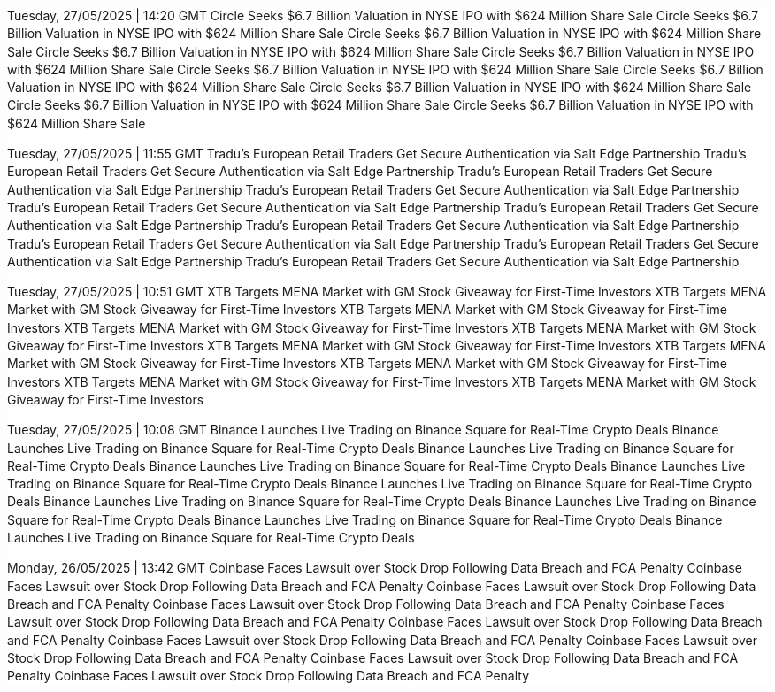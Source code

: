  Tuesday, 27/05/2025 | 14:20 GMT
 Circle Seeks $6.7 Billion Valuation in NYSE IPO with $624 Million Share Sale 
 Circle Seeks $6.7 Billion Valuation in NYSE IPO with $624 Million Share Sale
 Circle Seeks $6.7 Billion Valuation in NYSE IPO with $624 Million Share Sale 
 Circle Seeks $6.7 Billion Valuation in NYSE IPO with $624 Million Share Sale
 Circle Seeks $6.7 Billion Valuation in NYSE IPO with $624 Million Share Sale 
 Circle Seeks $6.7 Billion Valuation in NYSE IPO with $624 Million Share Sale
 Circle Seeks $6.7 Billion Valuation in NYSE IPO with $624 Million Share Sale 
 Circle Seeks $6.7 Billion Valuation in NYSE IPO with $624 Million Share Sale
 Circle Seeks $6.7 Billion Valuation in NYSE IPO with $624 Million Share Sale 
 Circle Seeks $6.7 Billion Valuation in NYSE IPO with $624 Million Share Sale
 
 Tuesday, 27/05/2025 | 11:55 GMT
 Tradu’s European Retail Traders Get Secure Authentication via Salt Edge Partnership 
 Tradu’s European Retail Traders Get Secure Authentication via Salt Edge Partnership
 Tradu’s European Retail Traders Get Secure Authentication via Salt Edge Partnership 
 Tradu’s European Retail Traders Get Secure Authentication via Salt Edge Partnership
 Tradu’s European Retail Traders Get Secure Authentication via Salt Edge Partnership 
 Tradu’s European Retail Traders Get Secure Authentication via Salt Edge Partnership
 Tradu’s European Retail Traders Get Secure Authentication via Salt Edge Partnership 
 Tradu’s European Retail Traders Get Secure Authentication via Salt Edge Partnership
 Tradu’s European Retail Traders Get Secure Authentication via Salt Edge Partnership 
 Tradu’s European Retail Traders Get Secure Authentication via Salt Edge Partnership
 
 Tuesday, 27/05/2025 | 10:51 GMT
 XTB Targets MENA Market with GM Stock Giveaway for First-Time Investors 
 XTB Targets MENA Market with GM Stock Giveaway for First-Time Investors
 XTB Targets MENA Market with GM Stock Giveaway for First-Time Investors 
 XTB Targets MENA Market with GM Stock Giveaway for First-Time Investors
 XTB Targets MENA Market with GM Stock Giveaway for First-Time Investors 
 XTB Targets MENA Market with GM Stock Giveaway for First-Time Investors
 XTB Targets MENA Market with GM Stock Giveaway for First-Time Investors 
 XTB Targets MENA Market with GM Stock Giveaway for First-Time Investors
 XTB Targets MENA Market with GM Stock Giveaway for First-Time Investors 
 XTB Targets MENA Market with GM Stock Giveaway for First-Time Investors
 
 Tuesday, 27/05/2025 | 10:08 GMT
 Binance Launches Live Trading on Binance Square for Real-Time Crypto Deals 
 Binance Launches Live Trading on Binance Square for Real-Time Crypto Deals
 Binance Launches Live Trading on Binance Square for Real-Time Crypto Deals 
 Binance Launches Live Trading on Binance Square for Real-Time Crypto Deals
 Binance Launches Live Trading on Binance Square for Real-Time Crypto Deals 
 Binance Launches Live Trading on Binance Square for Real-Time Crypto Deals
 Binance Launches Live Trading on Binance Square for Real-Time Crypto Deals 
 Binance Launches Live Trading on Binance Square for Real-Time Crypto Deals
 Binance Launches Live Trading on Binance Square for Real-Time Crypto Deals 
 Binance Launches Live Trading on Binance Square for Real-Time Crypto Deals
 
 Monday, 26/05/2025 | 13:42 GMT
 Coinbase Faces Lawsuit over Stock Drop Following Data Breach and FCA Penalty 
 Coinbase Faces Lawsuit over Stock Drop Following Data Breach and FCA Penalty
 Coinbase Faces Lawsuit over Stock Drop Following Data Breach and FCA Penalty 
 Coinbase Faces Lawsuit over Stock Drop Following Data Breach and FCA Penalty
 Coinbase Faces Lawsuit over Stock Drop Following Data Breach and FCA Penalty 
 Coinbase Faces Lawsuit over Stock Drop Following Data Breach and FCA Penalty
 Coinbase Faces Lawsuit over Stock Drop Following Data Breach and FCA Penalty 
 Coinbase Faces Lawsuit over Stock Drop Following Data Breach and FCA Penalty
 Coinbase Faces Lawsuit over Stock Drop Following Data Breach and FCA Penalty 
 Coinbase Faces Lawsuit over Stock Drop Following Data Breach and FCA Penalty
 